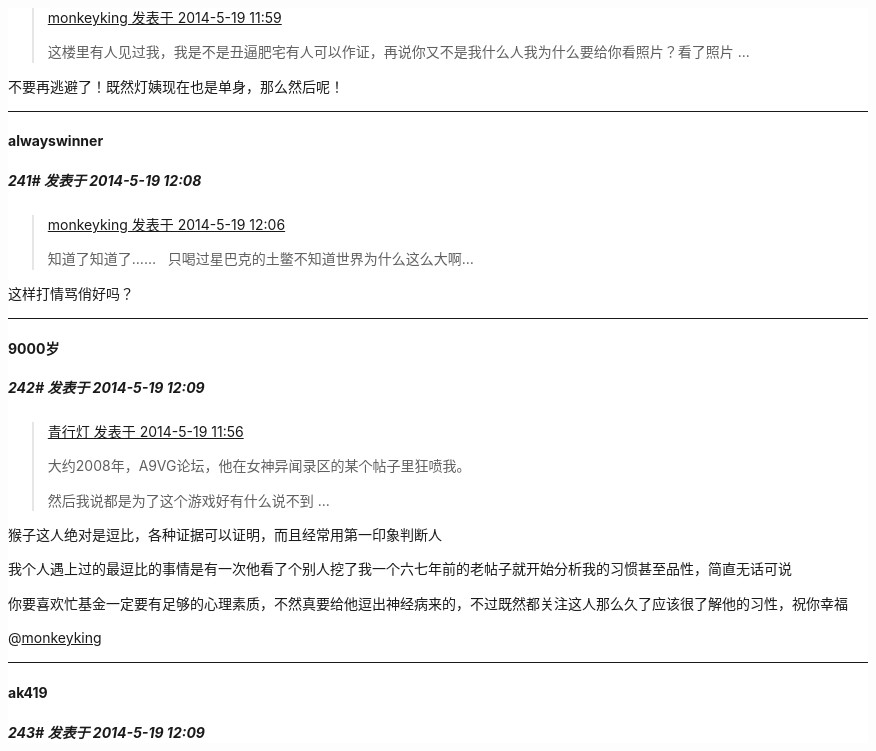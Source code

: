 

<blockquote><a href="httphttps://bbs.saraba1st.com/2b/forum.php?mod=redirect&amp;goto=findpost&amp;pid=25427689&amp;ptid=1024891" target="_blank">monkeyking 发表于 2014-5-19 11:59</a>

这楼里有人见过我，我是不是丑逼肥宅有人可以作证，再说你又不是我什么人我为什么要给你看照片？看了照片 ...</blockquote>
不要再逃避了！既然灯姨现在也是单身，那么然后呢！







-----

####  alwayswinner  
##### 241#       发表于 2014-5-19 12:08



<blockquote><a href="httphttps://bbs.saraba1st.com/2b/forum.php?mod=redirect&amp;goto=findpost&amp;pid=25427772&amp;ptid=1024891" target="_blank">monkeyking 发表于 2014-5-19 12:06</a>

知道了知道了……   只喝过星巴克的土鳖不知道世界为什么这么大啊…</blockquote>
这样打情骂俏好吗？







-----

####  9000岁  
##### 242#       发表于 2014-5-19 12:09



<blockquote><a href="httphttps://bbs.saraba1st.com/2b/forum.php?mod=redirect&amp;goto=findpost&amp;pid=25427633&amp;ptid=1024891" target="_blank">青行灯 发表于 2014-5-19 11:56</a>

大约2008年，A9VG论坛，他在女神异闻录区的某个帖子里狂喷我。


然后我说都是为了这个游戏好有什么说不到 ...</blockquote>
猴子这人绝对是逗比，各种证据可以证明，而且经常用第一印象判断人


我个人遇上过的最逗比的事情是有一次他看了个别人挖了我一个六七年前的老帖子就开始分析我的习惯甚至品性，简直无话可说


你要喜欢忙基金一定要有足够的心理素质，不然真要给他逗出神经病来的，不过既然都关注这人那么久了应该很了解他的习性，祝你幸福


@[monkeyking](http://bbs.saraba1st.com/2b/space-uid-213.html)







-----

####  ak419  
##### 243#       发表于 2014-5-19 12:09
